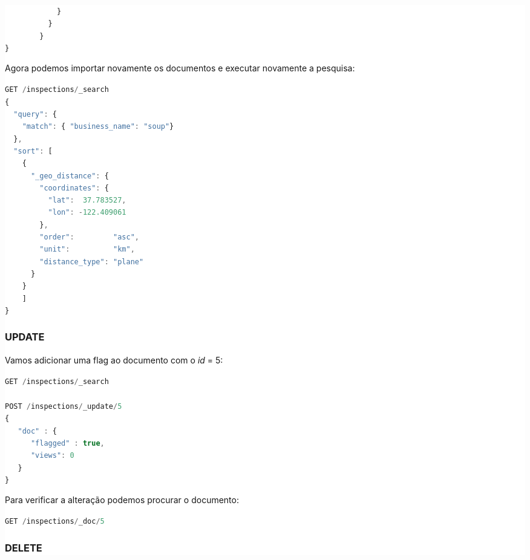~~~javascript
            }
          }
        }
}
~~~


Agora podemos importar novamente os documentos e executar novamente a pesquisa:

~~~javascript
GET /inspections/_search
{
  "query": {
    "match": { "business_name": "soup"}
  },
  "sort": [
    {
      "_geo_distance": {
        "coordinates": {
          "lat":  37.783527,
          "lon": -122.409061
        },
        "order":         "asc",
        "unit":          "km",
        "distance_type": "plane"
      }
    }
    ]
}
~~~

### UPDATE

Vamos adicionar uma flag ao documento com o _id_ = 5:

~~~javascript
GET /inspections/_search

POST /inspections/_update/5
{
   "doc" : {
      "flagged" : true,
      "views": 0
   }
}
~~~

Para verificar a alteração podemos procurar o documento:

~~~javascript
GET /inspections/_doc/5
~~~

### DELETE
